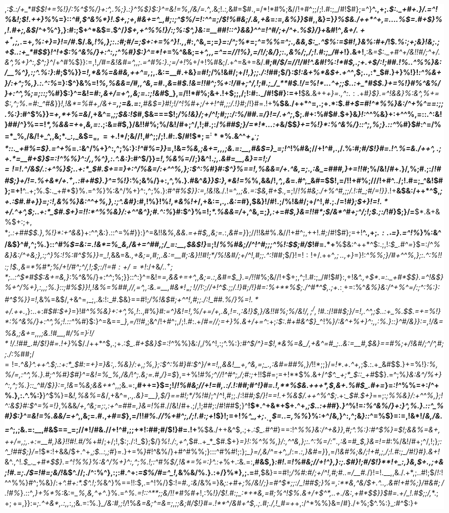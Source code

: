 ,*:$.:/+_*#$$_!+=%!}/:%^$%/}+:^,.%;}.:}^_%$}$:}^=&!=*_%,/&/=._^,.&;!._:,_&#=$#.,=/*!*#%;&//!+#^;;/;!.#:;_/#!$#};=^}**$%.&,^*+$^.,+;*.$:._+#+.}/.=^!%*&_!;$!.*++*}%_%=}::_^#,$^&%*}!.$+,;+,#&+=^_,#;:;^$%/=!:^^$%$=;/$!%#&;/.&,+&_=*:=,&%}}$#*,,&}=}_}*%$&./++*^+,=....%$=.#+$*}%,!.#+;,&$_/^+%^},}:#:;$+^*&$=.$^/*}$+,+^%%!}/:;%:$^,}&:=__##!::^}&&}^^=!^#/;+/^+.%$}$%_!=##;$/}+*&#!^_,&+$/.++^*,$;,._=+_,%:*+}*=}!=/#_.$/.&_,!%,};:.:#;#/=*;$+:*+=%^}!.,_,#:,^&,=;=_}=:/^;%*_=;*^=%%=^;.,&&,$:_.^$%:=$#!,}&%:#+/*!$*.%:;+;&}!&;.;+$..:+_*#$$*}_!^!+$:%^&%/}+:^:,;$%.$_^_%#}$:}^=*!+_=%^&&;=+_^,,,=^_*==/_/!%_},=/!/;&/};:.,&%/;,/;!.#:;_/#+*!}.&+!**$%.&+/.+*,$,:&*=$:._+#^+/&!!#/;^+/.&^,%+}^:,$^;}^*/+^#%$}}:=,!,*/#=&_!&#=^_,,;.=^#%:}.;=/+!*%+/+!%#&;/.+^=&+=&/.**#_;#/$/=//!/#!^.&#!%:!*#$,.;+.+$/:!;##.!*%..^*%%}&:/__%^},:;^.%:}_:#;$%}}=_!,*&%=&#&,++^=,_;,.&:=__#.+&}*=#!;*/%!&#/;+/_!,};;./:!_##;$/}*:$!:&+%*&$+.+^^*,$;..,:*_$#.}+}%!}!_:^%&+}/:+^;%,}.:.^:%_=}:$^}&%=!_%,%&&=/#,,^&,=#_.,_&_=#_$.!&=!!#^;%+:!/#+;^/,!;#.;_/_**#$.!/=%!$*.%+&*/$..^+;*;$..:+_*#$$.}+=%!}*#%^&%/}+:^^,%;=;::;_%#}$:}^=&!=*#:,&+/=+_^,,&;=._:;!&#*$_},=/!!*#%;&+.!+$;;,/;!:#:._/#!$#}:=+!**$&.&++*+}=.,^:*.$:.$+#*}$}.=^!&&}%:&^,%+=$:,^;%.=#:_^#&*}}_!,!&*=%#+,/&+=__,;=&.=:__,#&$=}#!;!/^!%#+;/++!^#,;;/.!}#_;$/$!}#=.!+**%$&./++*^=,.;+.*:$_.#+$%$$=#!^*%%}&:/^+%^==:;;.%:}_:#^$%}}=_+,*+%=&_/,+&^=,_;;$&:!$_#,$&===$!;*/%!&}/;+/^!;#;;:/:%/##.=/}!=$%.*+&*&$/.+^;*,$;.#+:%#$#.$+}&*}!:*^^%&}+:+^^%,=::.^:&!}##/^}%==!_*,%&&=+_+,_&,=:_.;:&_=#_$,}/&!!#%;%/&!/#+;^/,!;#.;:/_%##$;}/=*!$*.%^%*/=+.^+,*;$..:+_&/$$_}+=%!}*:%^&%/}::^;,%;}.::^_%#}$#:^=/%=*_%,/&/!+_^,,&;*._:,_&$=$_=,=+.!*$/;&//!,#^;;/;!.#:.$/#!$$*;=^:**$%.&^^*+$^._+;*:$:._+#%=$}.=^+%*=.:&^/%+}^:,^;%:}:_!^#%=}}_=,!&*=%_&,;&+=,_,,;&.=:__,#&$=}_=;!^*!%#&;//+!^#,.,/.%:#_;#/$!}#=.!^.*%=&./++*^$,.;+.*=$__#+$*}$=:!^*%%}^:/,,%^},:.^.&:}_:#^$/}}=_!,%&%=/_/;}&^!._;,.&#=__$,$&}==$%;*/%!^#/;_/^!,#;._/:!_$!;$/=!=$!.*^/*&$/.:+^%}$;..+:*_$#.$+=*=}+:*^/%&=/:+^^%,};:$^:%#}#:$^}%==!_*,%&&=/_+.^&,=;_.,:&_=###,}+=!!#*;%/&!/#+.}/,%;#.;:/_!##$;}+/*!=*.%+&*/$+.^+,%%$.:#+_*#$}.}^=%!}*:%;&%/}+:,^,%.}.#&^_&}}$:},*&!=%_%,&&/!,_^,,&_=.#^,_&#=$$!,=/!!+#%;///!+#^../;!.#=;_^&!$#};=+!**$%./+/*:$^..+;%.$:._+#*$}%.=^*%*}%:&^/%+}^:,^;%.}:#_^#%$}}:=,!&*!*_&./.!=^_,,;&.=:$&,#+$.,_=;!/*!%#&;./+%^#,;;/.!:#_;#/=!}}*.!+**&$&:/++*^$,_;+.*:$#.#+}*}=;:!,&%%}&:^^+%,},:;^.&#}_:#,!%}!%_!,*&%!+_/,+&:=,_.,.&:=_#},$&}!/#!.;/%!&#/;+/^!,#.;./=!_#};$+}!=$!.*+%*,$/.^+^*,$;..+:*_$#.$+}*=!!:*^%%&}/:+^^&^};#.^:%_}#:$^}%=!;_*.%&&=/_+,^&,=;_},:+_=#_$,}&=!!#*;$/&*^#+;^/;!;$.;:/_!#}$;}/=**$*.&+&%$$+:;+,*;$_.:+#*#$$.},*%!}*:+^&&_}+:^^,&:}.::^=%#}}:}^=&!!&_%,&&.=+#$,,&;=._:,_&#=}_};//!!&#%.&//!+#^;,++!.#_;_/#!$#};=+!**$%.&+/&+$^.,+;*.$:._^_*$=}.=^!%*}%:&^/&$}^#,^;%.}::_^#%$=&:=.!&*=%_&,/&+=^##,;/_=:__,$&$!}_=;!/*%%#&;//^!^#;;;^%!:$$;#/$*!#=.*+**%$&:^++*^$:.;,!*:$_.#^=*}$=:/^*%&}&:/^+&;},:;^}%:!%:#^$%}}=_!,*&&=&_.,+&;=,#;,.&:=__#;:&}!!#!;*/%!&#/;+/^!,#;;.^:!_##;$/}!=$!:!+%&&$/.++^*,$;..,%*_=#.$+}*=}!:*^%%;}/#+^^%,};:.^:%_!!:$;!%==!_%,%/&=/_+,^+,=;_.,_&_=$_$.,&=*%#*;%/+!/#^;^/,!;$_;:/_!=#$:+/=*!$*:/+&*/$..^+;*;$..:^$*#$$:&+=&,}*:%^&%/}+:^^;%;}}::^$%#=$:}^=&!=*_=,&&+=+_^,,&;=._:,_&#=$_}.=/!!*#%;&//!+$+;,^;!.#:;_/#!$#}:,+!&*$%.&+/*+$^.,+$*.=:._+#*$$}.=^!&$}%_+^/%+},:,,;%.}::_;#%$}}_!,!&%=%##,//,=^_,,:&.=___,#&$*!_=;!//!%$:;//+!^$.;;/.!}#_;$/$!}#=:%+**%$;./^#*^$,.;+.*:$_.$+$%&$=:%^*&%}&:/^+%^=/:;^:%:}_:#^$%}}=_!,*&%=&$/,+&^=,_;,.&:!:_#.$&}==#!;*/%!&$#;+^^!,#;;./:!_##.%/}%=$!.*+%*&$/.++.*,}:..+:*#$#:$+}*=}!#*^%%&}+:+^,%,!*:.,#%_}#:=^}&!=!_*,%/+=/_+,.&,!=_.,:&_!}_$,}/&!!#%;%/&!/$,;^/,!$#.:*/_!##$;}/=*!$%.%+;*/$,.^^,*;$..:+_%.$$.=+=%!}*:%^&%/}+:^^,%;!.::^_%#}$:}^=&==*$%,&&/=+_^,,&;**_:._&#=$_},=/!!*#,;&^/!+#^;,/;!.#:.+/#*=//;=+***}%.&+/*+=^*:+;*:$:.#+#&^$}_*^!%*}/:&^+%+}^:,,:%.}::}^#/&}}:=,!/&=%_&,;&+=,_,,;&.!#__,#/%=}$^;!/*!%#&;//+!,#,;$/.!##_.#/$!}#=.!+}*%$/./++*^$,.;+.*:$_.#+$&}$=:!^*%%}&:/,/%^!,:;^.%:}_:#^$/^}=$!,*&%=&_/,+&^=#_;..&:=__#,$&}==#%;*+/!&#/;^/^*,#;;./:%_##;$/=!=$*.*^_*&}^.++^*.$;.:+:*_$#:=+}*=}&:*,.%&}/:+,;%,};:$^:%#}#:$^}/*=!_*,,&&!__+,^&,=;_.,:&#=##%,}/*!!$*;%/&!/#+.&/,!.#.;:/_!##$;}/=*!$*.%,&*/$+.^+,*;$.:.+_&#$$.}+=%!}*:%,_%/=,:^^,%.}.#;^_%#}$#}^=&!=%_%,/&/*!_^;.&;=._#,_/}=$_},=+%!*#%;^//!^#^;,/;*_#:;_+!!$#=;=+!**$%.&+/*^$^._+;*_$::_+#*$$}.=^;%*}&:&^/%+}^:,^;%.}::_^#/$}}:=,!&*=%_&;&&+*^_,,;&.=:__,#++=}$=;!/*!%#&;//+!=#,.:/.!:##;#^_!}#=.!,**%$&.+++*,$,_&+.%#$_.#+=*}=*:!^*%%=+:/^+%.},:.^.%:}__}^$%}=&_!,%&%=&_/,+&^=,_.,.&}=__},$/}==#!;*/%!_#/;^/^!,#;;./:!_##;$/}!==!.*+%*&$/.++^%^$;_.+:*_$#.$+}*==;:*;%%&}/:+^^%,};_!^:&$}#:$^=%=!}_*,%&&*/_+,^&;=;_:,:+^=##=,}&=!%#*.//&!/#+.;/,!;##;:/#!##$;}^**!$*.^+&*+$+.^+,*;$..:+#*#}*.}^*%!=*:%^&%/}+:}^,%.}.::^_%#}$:}^=&!=*_%.&&/=+_^,,&;=.#.,_+#=$_},=/!!*#%._//%+#^;,/;!.#:;_+*!$}!;=+!*%$%_*+/*+$^_,+;*.$_._+$*$=..=,%%*}%:+^/&,}^:,^;&_}::_^=%$}=:=,!&*!/_&,/&.=^_;,;&.=:__,#&$==_=;//*!/#&.//+!^#,;;+*!:##;#/$!}#=.!+**%$&./++&^$,.;+.*:$_.#^#*}==:!^*%%}&:/^+&}},#;^.%:}_:#^$%}=$_!;&&%=&_+,++/=,_;,.+:=__#,}&}!!#!.#/%*+#/;+/;!,$:;./:!_$};$/}*%$!.%+%*&$/:,+^*,$#..+_*_$#.$+}*=}!:%^%%,}/:,^^&,};:.^:%_=/:$^=%==!_*,%&&=/_+,^&,=;$.,:&_=#_$,}&=!=#*:%/&!/#+;^/,!;}*;:^_!##$;}/=*!$*:!+&&/$+.^+,*;$..:,;*#}=.}+=%*}*#!^&%/}+#^#%%;}:::^#%#!;:};*_}=*_/,&/^=+_^,,/:=._:,}&#=}_},=/!*&#%;&/;!+#,;,/;!.#:;_/#!}#}.&+!*&$%:&+/*+$^.,^!*.$_._+#*$$}.=^!%%}%:&^/%+}^:,^;%.!;:_^#%$_*_/,!&*=%=:}^.:+_%+.:&.=:__,#&$,}*:#!.=!%#&;//+!^},}:;.$#}!;#/$!}**!+_:,}&,$+.,;+&;!#.=;./$=!#=;&/!*&$^.//;./^:%^},:;:#.^+:*=$%/#=^_!,*&%&/%.}.:+/}%*},;.=__#,$&}==#!;*/%#:#/;+/^!,#;#..=/__#.*/}!=$!$.__,,&./.+$*,$;..#!;$/_!:_!^^%%}#^;%&}/:+_^.#+:*.$^.!;%_&^}%==!!:$,.=^!%/}$:!=#_.,:&_/&%=}&_;:+#+;%/&!/*;}=#*^$*;;:/_!##$;}%=,:**&,^&*/$+.^..,.&#!+#%;}/#*&#$;/%/**#=.&+,$.!#%_}.::^_,}+%*%:_&:=*_%,&,^+^*.}%.=^_%.=!::^**;;&/!!*#%#+_!,:%_!}/$!.#:;_:*+*&,=#;%^!$%.&+/*+$^*,..+./&:,+#*$$}}$#=.+/_!.#$;;/,*_$*.;+;+=,%%$}}:=_;.^+&*,$.:,$,_:,;&.=:%.}*_/&:#,;!/*!%*&=&_;^=&_=*_;,;;&;#/$!}#=.!**^/*&#*+_*^$,.;.#;./,!_#=+*+,:/^*%%}&=/#}./+%;$^.%:}_:#^$:}+